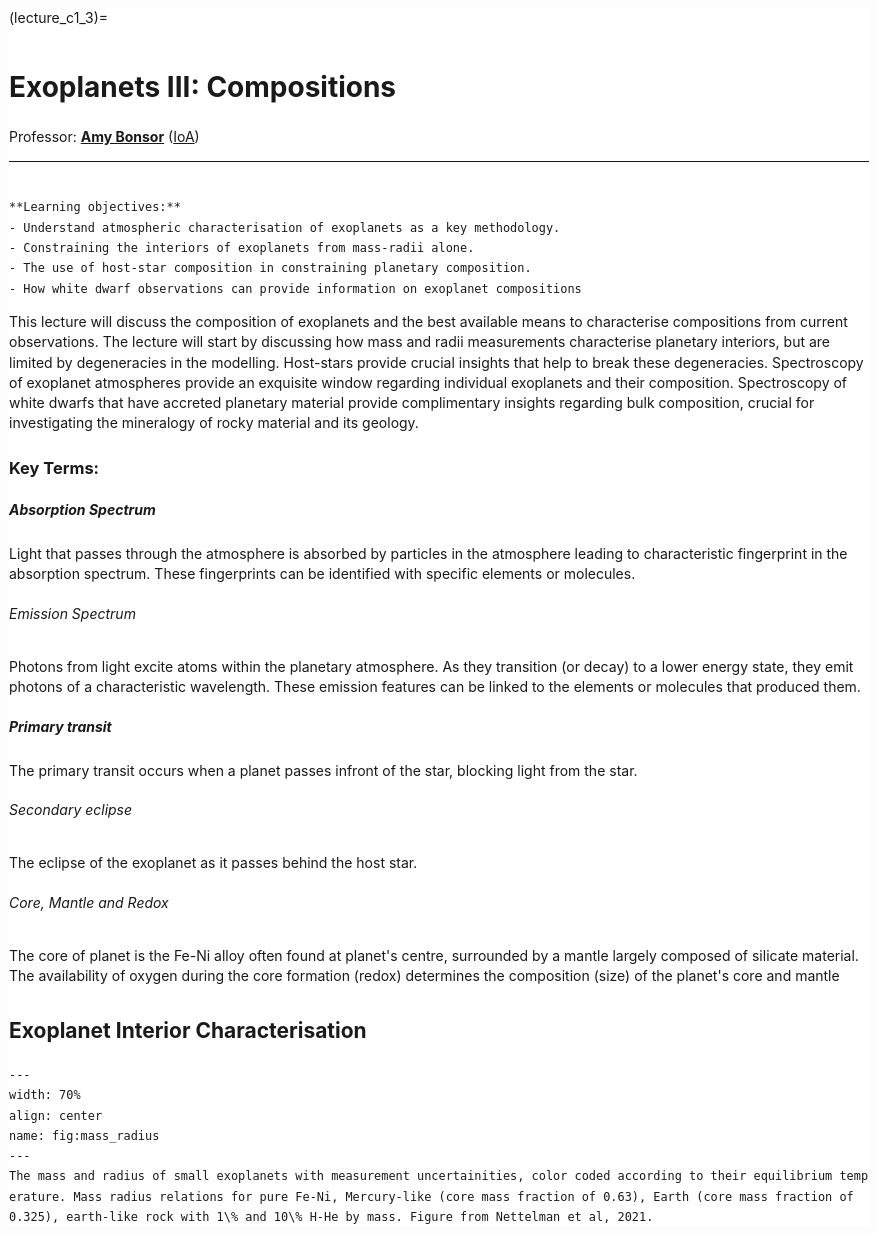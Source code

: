 (lecture_c1_3)=
# Exoplanets III: Compositions

Professor: **[Amy Bonsor](mailto:abonsor@ast.cam.ac.uk)** ([IoA](https://www.ast.cam.ac.uk))

---

```{highlights}

**Learning objectives:**
- Understand atmospheric characterisation of exoplanets as a key methodology.
- Constraining the interiors of exoplanets from mass-radii alone.
- The use of host-star composition in constraining planetary composition.
- How white dwarf observations can provide information on exoplanet compositions

```


This lecture will discuss the composition of exoplanets and the best available means to characterise compositions from current observations. The lecture will start by discussing how mass and radii measurements characterise planetary interiors, but are limited by degeneracies in the modelling. Host-stars provide crucial insights that help to break these degeneracies. Spectroscopy of exoplanet atmospheres provide an exquisite window regarding individual exoplanets and their composition. Spectroscopy of white dwarfs that have accreted planetary material provide complimentary insights regarding bulk composition, crucial for investigating the mineralogy of rocky material and its geology.



### Key Terms:
##### Absorption Spectrum
Light that passes through the atmosphere is absorbed by particles in the atmosphere leading to characteristic fingerprint in the absorption spectrum. These fingerprints can be identified with specific elements or molecules.
###### Emission Spectrum
Photons from light excite atoms within the planetary atmosphere. As they transition (or decay) to a lower energy state, they emit photons of a characteristic wavelength. These emission features can be linked to the elements or molecules that produced them.
##### Primary transit
The primary transit occurs when a planet passes infront of the star, blocking light from the star.
###### Secondary eclipse
The eclipse of the exoplanet as it passes behind the host star.
###### Core, Mantle and Redox
The core of planet is the Fe-Ni alloy often found at planet's centre, surrounded by a mantle largely composed of silicate material. The availability of oxygen during the core formation (redox) determines the composition (size) of the planet's core and mantle



## Exoplanet Interior Characterisation

```{figure} ../l10/figures/nettelman_mass_radius.png
---
width: 70%
align: center
name: fig:mass_radius
---
The mass and radius of small exoplanets with measurement uncertainities, color coded according to their equilibrium temperature. Mass radius relations for pure Fe-Ni, Mercury-like (core mass fraction of 0.63), Earth (core mass fraction of 0.325), earth-like rock with 1\% and 10\% H-He by mass. Figure from Nettelman et al, 2021. 
```
